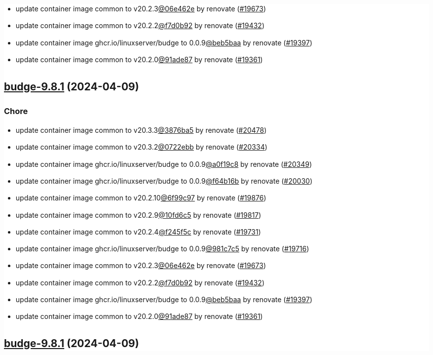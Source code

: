 - update container image common to v20.2.3[@06e462e](https://github.com/06e462e) by renovate ([#19673](https://github.com/truecharts/charts/issues/19673))

- update container image common to v20.2.2[@f7d0b92](https://github.com/f7d0b92) by renovate ([#19432](https://github.com/truecharts/charts/issues/19432))

- update container image ghcr.io/linuxserver/budge to 0.0.9[@beb5baa](https://github.com/beb5baa) by renovate ([#19397](https://github.com/truecharts/charts/issues/19397))

- update container image common to v20.2.0[@91ade87](https://github.com/91ade87) by renovate ([#19361](https://github.com/truecharts/charts/issues/19361))


## [budge-9.8.1](https://github.com/truecharts/charts/compare/budge-9.6.0...budge-9.8.1) (2024-04-09)

### Chore



- update container image common to v20.3.3[@3876ba5](https://github.com/3876ba5) by renovate ([#20478](https://github.com/truecharts/charts/issues/20478))

- update container image common to v20.3.2[@0722ebb](https://github.com/0722ebb) by renovate ([#20334](https://github.com/truecharts/charts/issues/20334))

- update container image ghcr.io/linuxserver/budge to 0.0.9[@a0f19c8](https://github.com/a0f19c8) by renovate ([#20349](https://github.com/truecharts/charts/issues/20349))

- update container image ghcr.io/linuxserver/budge to 0.0.9[@f64b16b](https://github.com/f64b16b) by renovate ([#20030](https://github.com/truecharts/charts/issues/20030))

- update container image common to v20.2.10[@6f99c97](https://github.com/6f99c97) by renovate ([#19876](https://github.com/truecharts/charts/issues/19876))

- update container image common to v20.2.9[@10fd6c5](https://github.com/10fd6c5) by renovate ([#19817](https://github.com/truecharts/charts/issues/19817))

- update container image common to v20.2.4[@f245f5c](https://github.com/f245f5c) by renovate ([#19731](https://github.com/truecharts/charts/issues/19731))

- update container image ghcr.io/linuxserver/budge to 0.0.9[@981c7c5](https://github.com/981c7c5) by renovate ([#19716](https://github.com/truecharts/charts/issues/19716))

- update container image common to v20.2.3[@06e462e](https://github.com/06e462e) by renovate ([#19673](https://github.com/truecharts/charts/issues/19673))

- update container image common to v20.2.2[@f7d0b92](https://github.com/f7d0b92) by renovate ([#19432](https://github.com/truecharts/charts/issues/19432))

- update container image ghcr.io/linuxserver/budge to 0.0.9[@beb5baa](https://github.com/beb5baa) by renovate ([#19397](https://github.com/truecharts/charts/issues/19397))

- update container image common to v20.2.0[@91ade87](https://github.com/91ade87) by renovate ([#19361](https://github.com/truecharts/charts/issues/19361))


## [budge-9.8.1](https://github.com/truecharts/charts/compare/budge-9.6.0...budge-9.8.1) (2024-04-09)
